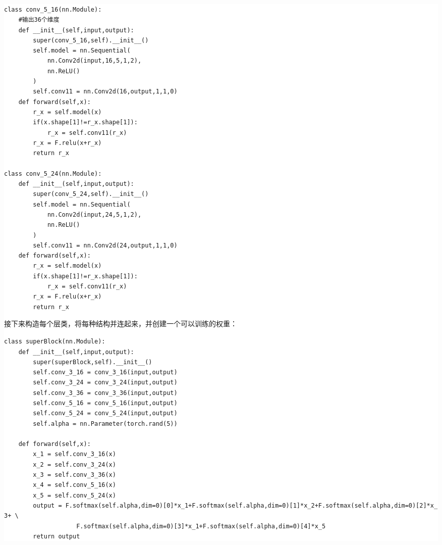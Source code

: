     class conv_5_16(nn.Module):
        #输出36个维度
        def __init__(self,input,output):
            super(conv_5_16,self).__init__()
            self.model = nn.Sequential(
                nn.Conv2d(input,16,5,1,2),
                nn.ReLU()
            )
            self.conv11 = nn.Conv2d(16,output,1,1,0)
        def forward(self,x):
            r_x = self.model(x)
            if(x.shape[1]!=r_x.shape[1]):
                r_x = self.conv11(r_x)
            r_x = F.relu(x+r_x)
            return r_x
            
    class conv_5_24(nn.Module):
        def __init__(self,input,output):
            super(conv_5_24,self).__init__()
            self.model = nn.Sequential(
                nn.Conv2d(input,24,5,1,2),
                nn.ReLU()
            )
            self.conv11 = nn.Conv2d(24,output,1,1,0)
        def forward(self,x):
            r_x = self.model(x)
            if(x.shape[1]!=r_x.shape[1]):
                r_x = self.conv11(r_x)
            r_x = F.relu(x+r_x)
            return r_x

接下来构造每个层类，将每种结构并连起来，并创建一个可以训练的权重：

    class superBlock(nn.Module):
        def __init__(self,input,output):
            super(superBlock,self).__init__()
            self.conv_3_16 = conv_3_16(input,output)
            self.conv_3_24 = conv_3_24(input,output)
            self.conv_3_36 = conv_3_36(input,output)
            self.conv_5_16 = conv_5_16(input,output)
            self.conv_5_24 = conv_5_24(input,output)
            self.alpha = nn.Parameter(torch.rand(5))
            
        def forward(self,x): 
            x_1 = self.conv_3_16(x)
            x_2 = self.conv_3_24(x)
            x_3 = self.conv_3_36(x)
            x_4 = self.conv_5_16(x)
            x_5 = self.conv_5_24(x)
            output = F.softmax(self.alpha,dim=0)[0]*x_1+F.softmax(self.alpha,dim=0)[1]*x_2+F.softmax(self.alpha,dim=0)[2]*x_3+ \
                        F.softmax(self.alpha,dim=0)[3]*x_1+F.softmax(self.alpha,dim=0)[4]*x_5
            return output
